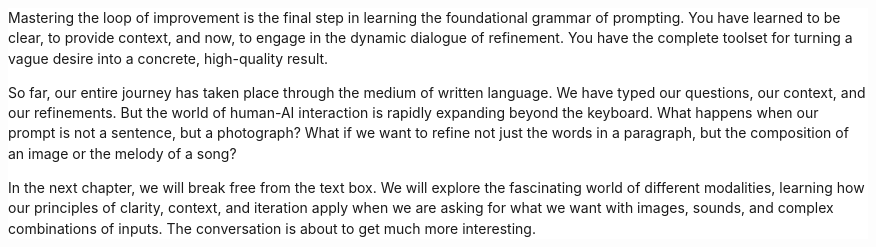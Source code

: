 Mastering the loop of improvement is the final step in learning the foundational grammar of prompting. You have learned to be clear, to provide context, and now, to engage in the dynamic dialogue of refinement. You have the complete toolset for turning a vague desire into a concrete, high-quality result.

So far, our entire journey has taken place through the medium of written language. We have typed our questions, our context, and our refinements. But the world of human-AI interaction is rapidly expanding beyond the keyboard. What happens when our prompt is not a sentence, but a photograph? What if we want to refine not just the words in a paragraph, but the composition of an image or the melody of a song?

In the next chapter, we will break free from the text box. We will explore the fascinating world of different modalities, learning how our principles of clarity, context, and iteration apply when we are asking for what we want with images, sounds, and complex combinations of inputs. The conversation is about to get much more interesting.